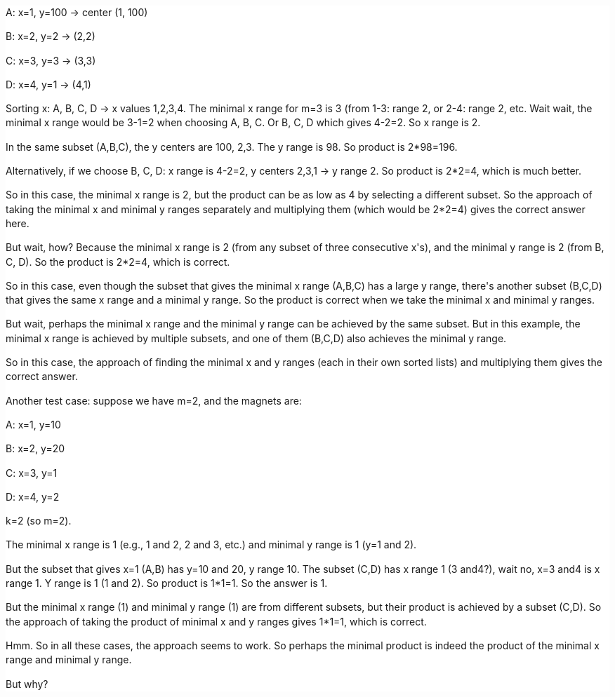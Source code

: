A: x=1, y=100 → center (1, 100)

B: x=2, y=2 → (2,2)

C: x=3, y=3 → (3,3)

D: x=4, y=1 → (4,1)

Sorting x: A, B, C, D → x values 1,2,3,4. The minimal x range for m=3 is 3 (from 1-3: range 2, or 2-4: range 2, etc. Wait wait, the minimal x range would be 3-1=2 when choosing A, B, C. Or B, C, D which gives 4-2=2. So x range is 2.

In the same subset (A,B,C), the y centers are 100, 2,3. The y range is 98. So product is 2*98=196.

Alternatively, if we choose B, C, D: x range is 4-2=2, y centers 2,3,1 → y range 2. So product is 2*2=4, which is much better.

So in this case, the minimal x range is 2, but the product can be as low as 4 by selecting a different subset. So the approach of taking the minimal x and minimal y ranges separately and multiplying them (which would be 2*2=4) gives the correct answer here.

But wait, how? Because the minimal x range is 2 (from any subset of three consecutive x's), and the minimal y range is 2 (from B, C, D). So the product is 2*2=4, which is correct.

So in this case, even though the subset that gives the minimal x range (A,B,C) has a large y range, there's another subset (B,C,D) that gives the same x range and a minimal y range. So the product is correct when we take the minimal x and minimal y ranges.

But wait, perhaps the minimal x range and the minimal y range can be achieved by the same subset. But in this example, the minimal x range is achieved by multiple subsets, and one of them (B,C,D) also achieves the minimal y range.

So in this case, the approach of finding the minimal x and y ranges (each in their own sorted lists) and multiplying them gives the correct answer.

Another test case: suppose we have m=2, and the magnets are:

A: x=1, y=10

B: x=2, y=20

C: x=3, y=1

D: x=4, y=2

k=2 (so m=2).

The minimal x range is 1 (e.g., 1 and 2, 2 and 3, etc.) and minimal y range is 1 (y=1 and 2).

But the subset that gives x=1 (A,B) has y=10 and 20, y range 10. The subset (C,D) has x range 1 (3 and4?), wait no, x=3 and4 is x range 1. Y range is 1 (1 and 2). So product is 1*1=1. So the answer is 1.

But the minimal x range (1) and minimal y range (1) are from different subsets, but their product is achieved by a subset (C,D). So the approach of taking the product of minimal x and y ranges gives 1*1=1, which is correct.

Hmm. So in all these cases, the approach seems to work. So perhaps the minimal product is indeed the product of the minimal x range and minimal y range.

But why?
